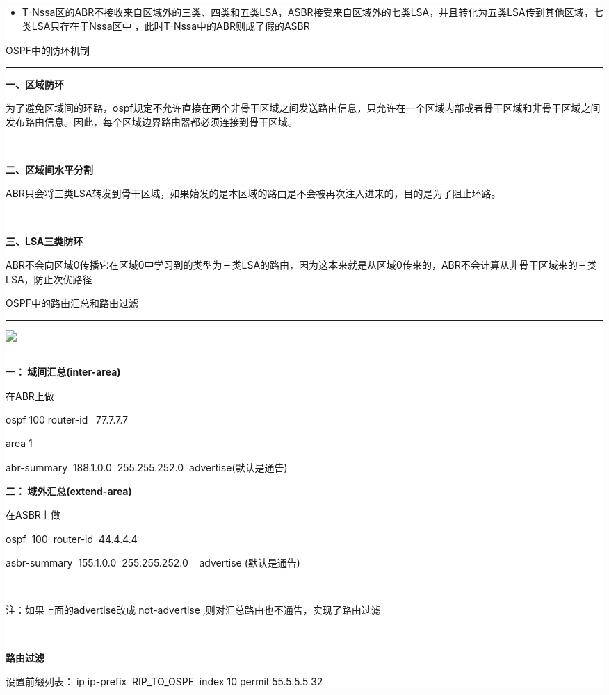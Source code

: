 *   T-Nssa区的ABR不接收来自区域外的三类、四类和五类LSA，ASBR接受来自区域外的七类LSA，并且转化为五类LSA传到其他区域，七类LSA只存在于Nssa区中 ，此时T-Nssa中的ABR则成了假的ASBR 



OSPF中的防环机制

----------



**一、区域防环**  

为了避免区域间的环路，ospf规定不允许直接在两个非骨干区域之间发送路由信息，只允许在一个区域内部或者骨干区域和非骨干区域之间发布路由信息。因此，每个区域边界路由器都必须连接到骨干区域。  

   

**二、区域间水平分割**  

ABR只会将三类LSA转发到骨干区域，如果始发的是本区域的路由是不会被再次注入进来的，目的是为了阻止环路。  

   

**三、LSA三类防环**  

ABR不会向区域0传播它在区域0中学习到的类型为三类LSA的路由，因为这本来就是从区域0传来的，ABR不会计算从非骨干区域来的三类LSA，防止次优路径



OSPF中的路由汇总和路由过滤

---------------



![](https://img-blog.csdnimg.cn/201811220821307.png?x-oss-process=image/watermark,type_ZmFuZ3poZW5naGVpdGk,shadow_10,text_aHR0cHM6Ly9ibG9nLmNzZG4ubmV0L3FxXzM2MTE5MTky,size_16,color_FFFFFF,t_70)

-------------------------------------------------------------------------------------------------------------------------------------------------------------------------------------------------



**一： 域间汇总(inter-area)**  

在ABR上做  

ospf 100 router-id   77.7.7.7  

area 1  

abr-summary  188.1.0.0  255.255.252.0  advertise(默认是通告)  

**二： 域外汇总(extend-area)**  

在ASBR上做  

ospf  100  router-id  44.4.4.4  

asbr-summary  155.1.0.0  255.255.252.0    advertise (默认是通告)  

   

注：如果上面的advertise改成 not-advertise ,则对汇总路由也不通告，实现了路由过滤  

   

**路由过滤**  

设置前缀列表： ip ip-prefix  RIP\_TO\_OSPF  index 10 permit 55.5.5.5 32  
